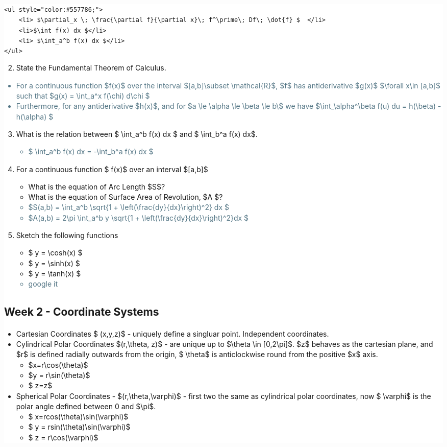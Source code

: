     <ul style="color:#557786;">
        <li> $\partial_x \; \frac{\partial f}{\partial x}\; f^\prime\; Df\; \dot{f} $  </li>
        <li>$\int f(x) dx $</li>
        <li> $\int_a^b f(x) dx $</li>
    </ul>

2. State the Fundamental Theorem of Calculus. 

<ul style="color:#557786;">
        <li> For a continuous function $f(x)$ over the interval $[a,b]\subset \mathcal{R}$, $f$ has antiderivative $g(x)$ $\forall x\in [a,b]$ such that $g(x) = \int_a^x f(\chi) d\chi $ </li>
        <li> Furthermore, for any antiderivative $h(x)$, and for $a \le \alpha \le \beta \le b\$ we have $\int_\alpha^\beta f(u) du = h(\beta) - h(\alpha) $</li>
    </ul>

3. What is the relation between \$ \int_a^b f(x) dx \$ and \$ \int_b^a f(x) dx\$. 

    <ul style="color:#557786;">
        <li> $ \int_a^b f(x) dx = -\int_b^a f(x) dx $ </li>
    </ul>

4. For a continuous function \$ f(x)\$ over an interval \$[a,b]\$
    * What is the equation of Arc Length \$S\$?
    * What is the equation of Surface Area of Revolution, \$A \$? 

    <ul style="color:#557786;">
        <li> $S(a,b) = \int_a^b \sqrt{1 + \left(\frac{dy}{dx}\right)^2} dx $ </li>
        <li>$A(a,b) = 2\pi \int_a^b y \sqrt{1 + \left(\frac{dy}{dx}\right)^2}dx  $</li>
    </ul>

5. Sketch the following functions 
    * \$ y = \cosh(x) \$
    * \$ y = \sinh(x) \$
    * \$ y = \tanh(x) \$

    <ul style="color:#557786;">
        <li> google it</li>
    </ul>




## Week 2 - Coordinate Systems

 *  Cartesian Coordinates \$ (x,y,z)\$ - uniquely define a singluar point. Independent coordinates. 
 *  Cylindrical Polar Coordinates \$(r,\theta, z)\$ - are unique up to \$\theta \in [0,2\pi]\$. \$z\$ behaves as the cartesian plane, and \$r\$ is defined radially outwards from the origin, \$ \theta\$ is anticlockwise round from the positive \$x\$ axis. 
    * \$x=r\cos(\theta)\$
    * \$y = r\sin(\theta)\$
    * \$ z=z\$
 *  Spherical Polar Coordinates - \$(r,\theta,\varphi)\$ - first two the same as cylindrical polar coordinates, now \$ \varphi\$ is the polar angle defined between 0 and \$\pi\$. 
    * \$ x=rcos(\theta)\sin(\varphi)\$
    * \$ y = rsin(\theta)\sin(\varphi)\$
    * \$ z = r\cos(\varphi)\$
 